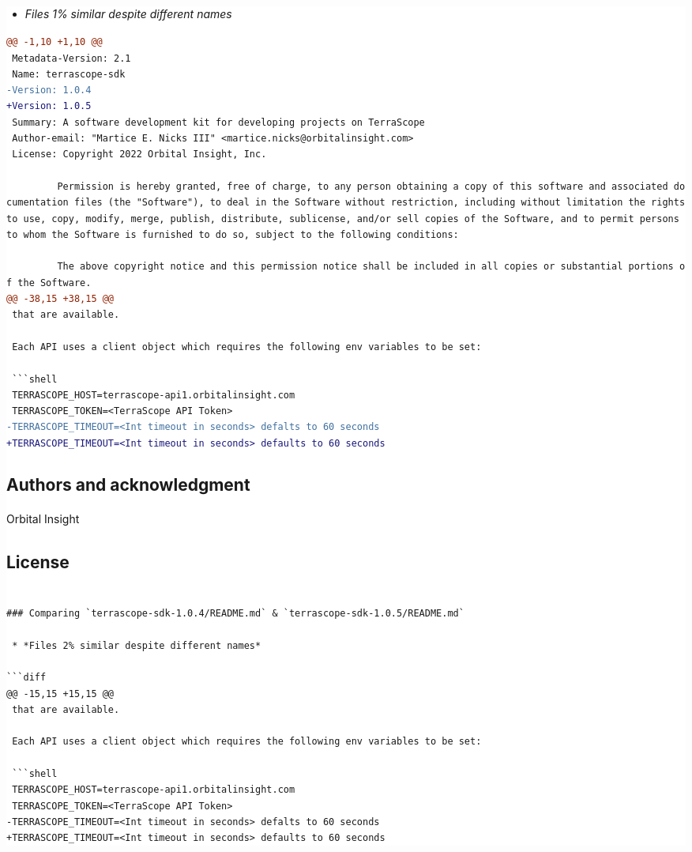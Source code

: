 * *Files 1% similar despite different names*

```diff
@@ -1,10 +1,10 @@
 Metadata-Version: 2.1
 Name: terrascope-sdk
-Version: 1.0.4
+Version: 1.0.5
 Summary: A software development kit for developing projects on TerraScope
 Author-email: "Martice E. Nicks III" <martice.nicks@orbitalinsight.com>
 License: Copyright 2022 Orbital Insight, Inc.
         
         Permission is hereby granted, free of charge, to any person obtaining a copy of this software and associated documentation files (the "Software"), to deal in the Software without restriction, including without limitation the rights to use, copy, modify, merge, publish, distribute, sublicense, and/or sell copies of the Software, and to permit persons to whom the Software is furnished to do so, subject to the following conditions:
         
         The above copyright notice and this permission notice shall be included in all copies or substantial portions of the Software.
@@ -38,15 +38,15 @@
 that are available. 
 
 Each API uses a client object which requires the following env variables to be set:
 
 ```shell
 TERRASCOPE_HOST=terrascope-api1.orbitalinsight.com
 TERRASCOPE_TOKEN=<TerraScope API Token>
-TERRASCOPE_TIMEOUT=<Int timeout in seconds> defalts to 60 seconds
+TERRASCOPE_TIMEOUT=<Int timeout in seconds> defaults to 60 seconds
 ```
 
 ## Authors and acknowledgment
 
 Orbital Insight
 
 ## License
```

### Comparing `terrascope-sdk-1.0.4/README.md` & `terrascope-sdk-1.0.5/README.md`

 * *Files 2% similar despite different names*

```diff
@@ -15,15 +15,15 @@
 that are available. 
 
 Each API uses a client object which requires the following env variables to be set:
 
 ```shell
 TERRASCOPE_HOST=terrascope-api1.orbitalinsight.com
 TERRASCOPE_TOKEN=<TerraScope API Token>
-TERRASCOPE_TIMEOUT=<Int timeout in seconds> defalts to 60 seconds
+TERRASCOPE_TIMEOUT=<Int timeout in seconds> defaults to 60 seconds
 ```
 